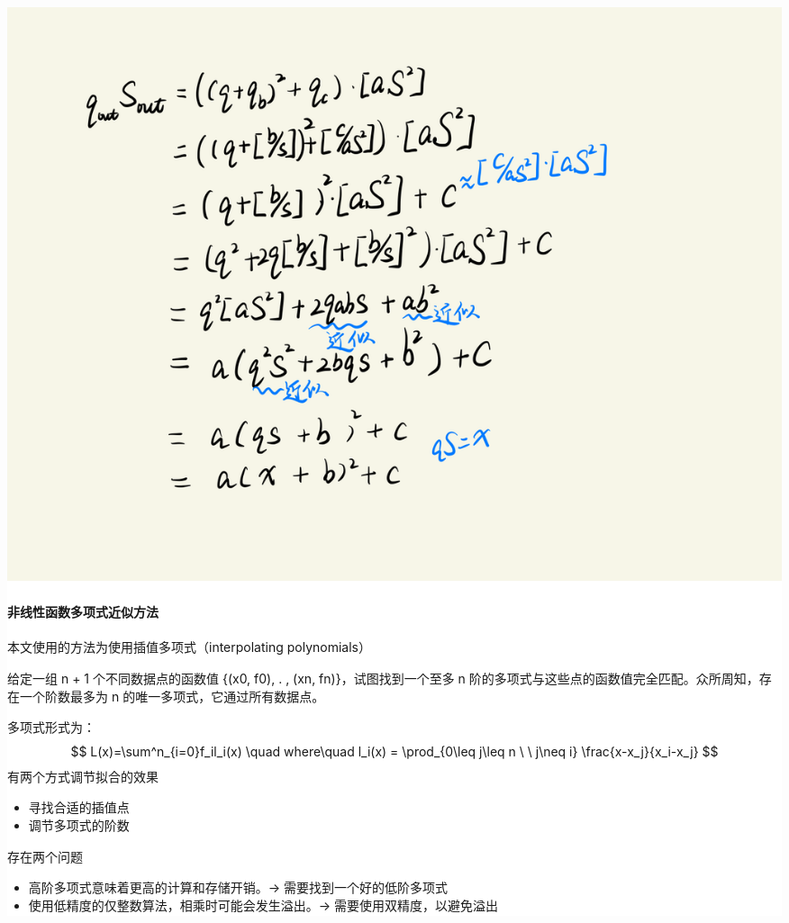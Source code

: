   ![ibert手推1.png (1349×1000) (raw.githubusercontent.com)](https://raw.githubusercontent.com/shirohasuki/Paper-Reading-notes/main/Efficient%20Neural%20Network/img/ibert手推1.png)

#### 非线性函数多项式近似方法

本文使用的方法为使用插值多项式（interpolating polynomials）

给定一组 n + 1 个不同数据点的函数值 {(x0, f0), . , (xn, fn)}，试图找到一个至多 n 阶的多项式与这些点的函数值完全匹配。众所周知，存在一个阶数最多为 n 的唯一多项式，它通过所有数据点。

多项式形式为：
$$
L(x)=\sum^n_{i=0}f_il_i(x) \quad where\quad  l_i(x) = \prod_{0\leq j\leq n \ \ j\neq i} \frac{x-x_j}{x_i-x_j}
$$
有两个方式调节拟合的效果

- 寻找合适的插值点
- 调节多项式的阶数

存在两个问题

- 高阶多项式意味着更高的计算和存储开销。-> 需要找到一个好的低阶多项式
- 使用低精度的仅整数算法，相乘时可能会发生溢出。-> 需要使用双精度，以避免溢出
